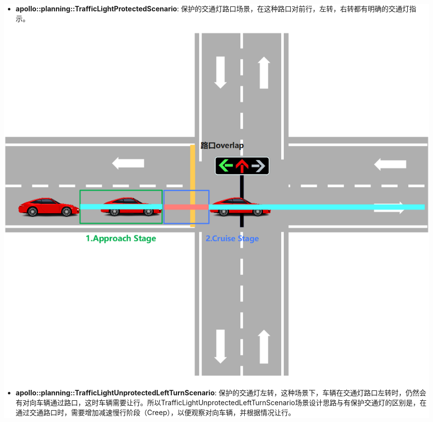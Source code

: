 - **apollo::planning::TrafficLightProtectedScenario**: 保护的交通灯路口场景，在这种路口对前行，左转，右转都有明确的交通灯指示。

![](./docs/images/traffic_light_protected_scenario.png)

- **apollo::planning::TrafficLightUnprotectedLeftTurnScenario**: 保护的交通灯左转，这种场景下，车辆在交通灯路口左转时，仍然会有对向车辆通过路口，这时车辆需要让行。所以TrafficLightUnprotectedLeftTurnScenario场景设计思路与有保护交通灯的区别是，在通过交通路口时，需要增加减速慢行阶段（Creep），以便观察对向车辆，并根据情况让行。
